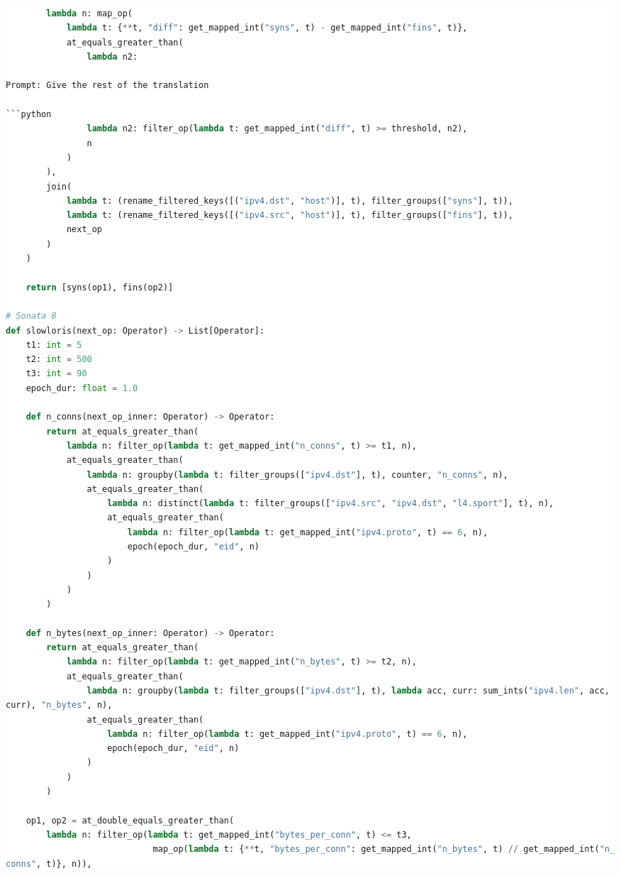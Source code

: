 ```python
        lambda n: map_op(
            lambda t: {**t, "diff": get_mapped_int("syns", t) - get_mapped_int("fins", t)},
            at_equals_greater_than(
                lambda n2:

Prompt: Give the rest of the translation

```python
                lambda n2: filter_op(lambda t: get_mapped_int("diff", t) >= threshold, n2),
                n
            )
        ),
        join(
            lambda t: (rename_filtered_keys([("ipv4.dst", "host")], t), filter_groups(["syns"], t)),
            lambda t: (rename_filtered_keys([("ipv4.src", "host")], t), filter_groups(["fins"], t)),
            next_op
        )
    )

    return [syns(op1), fins(op2)]

# Sonata 8
def slowloris(next_op: Operator) -> List[Operator]:
    t1: int = 5
    t2: int = 500
    t3: int = 90
    epoch_dur: float = 1.0

    def n_conns(next_op_inner: Operator) -> Operator:
        return at_equals_greater_than(
            lambda n: filter_op(lambda t: get_mapped_int("n_conns", t) >= t1, n),
            at_equals_greater_than(
                lambda n: groupby(lambda t: filter_groups(["ipv4.dst"], t), counter, "n_conns", n),
                at_equals_greater_than(
                    lambda n: distinct(lambda t: filter_groups(["ipv4.src", "ipv4.dst", "l4.sport"], t), n),
                    at_equals_greater_than(
                        lambda n: filter_op(lambda t: get_mapped_int("ipv4.proto", t) == 6, n),
                        epoch(epoch_dur, "eid", n)
                    )
                )
            )
        )

    def n_bytes(next_op_inner: Operator) -> Operator:
        return at_equals_greater_than(
            lambda n: filter_op(lambda t: get_mapped_int("n_bytes", t) >= t2, n),
            at_equals_greater_than(
                lambda n: groupby(lambda t: filter_groups(["ipv4.dst"], t), lambda acc, curr: sum_ints("ipv4.len", acc, curr), "n_bytes", n),
                at_equals_greater_than(
                    lambda n: filter_op(lambda t: get_mapped_int("ipv4.proto", t) == 6, n),
                    epoch(epoch_dur, "eid", n)
                )
            )
        )

    op1, op2 = at_double_equals_greater_than(
        lambda n: filter_op(lambda t: get_mapped_int("bytes_per_conn", t) <= t3,
                             map_op(lambda t: {**t, "bytes_per_conn": get_mapped_int("n_bytes", t) // get_mapped_int("n_conns", t)}, n)),
```